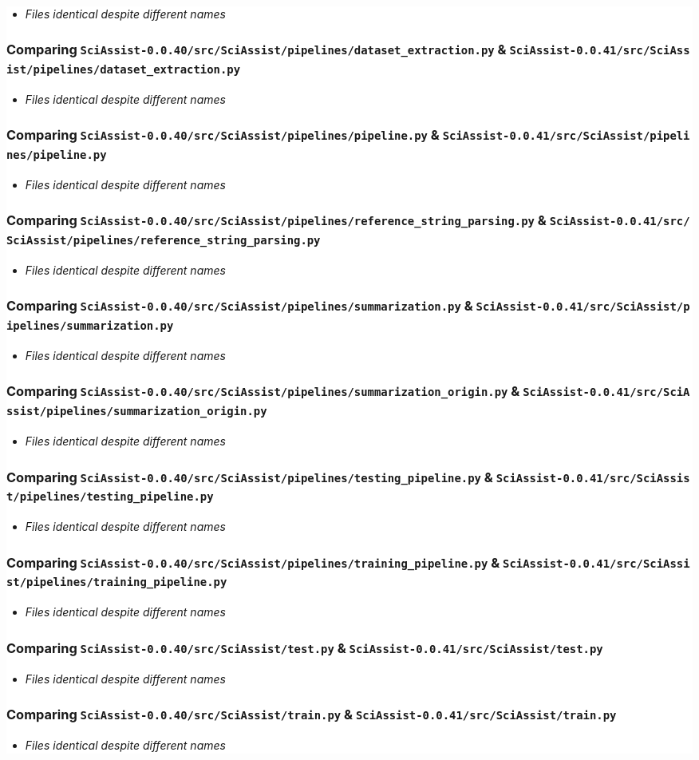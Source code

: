  * *Files identical despite different names*

### Comparing `SciAssist-0.0.40/src/SciAssist/pipelines/dataset_extraction.py` & `SciAssist-0.0.41/src/SciAssist/pipelines/dataset_extraction.py`

 * *Files identical despite different names*

### Comparing `SciAssist-0.0.40/src/SciAssist/pipelines/pipeline.py` & `SciAssist-0.0.41/src/SciAssist/pipelines/pipeline.py`

 * *Files identical despite different names*

### Comparing `SciAssist-0.0.40/src/SciAssist/pipelines/reference_string_parsing.py` & `SciAssist-0.0.41/src/SciAssist/pipelines/reference_string_parsing.py`

 * *Files identical despite different names*

### Comparing `SciAssist-0.0.40/src/SciAssist/pipelines/summarization.py` & `SciAssist-0.0.41/src/SciAssist/pipelines/summarization.py`

 * *Files identical despite different names*

### Comparing `SciAssist-0.0.40/src/SciAssist/pipelines/summarization_origin.py` & `SciAssist-0.0.41/src/SciAssist/pipelines/summarization_origin.py`

 * *Files identical despite different names*

### Comparing `SciAssist-0.0.40/src/SciAssist/pipelines/testing_pipeline.py` & `SciAssist-0.0.41/src/SciAssist/pipelines/testing_pipeline.py`

 * *Files identical despite different names*

### Comparing `SciAssist-0.0.40/src/SciAssist/pipelines/training_pipeline.py` & `SciAssist-0.0.41/src/SciAssist/pipelines/training_pipeline.py`

 * *Files identical despite different names*

### Comparing `SciAssist-0.0.40/src/SciAssist/test.py` & `SciAssist-0.0.41/src/SciAssist/test.py`

 * *Files identical despite different names*

### Comparing `SciAssist-0.0.40/src/SciAssist/train.py` & `SciAssist-0.0.41/src/SciAssist/train.py`

 * *Files identical despite different names*
